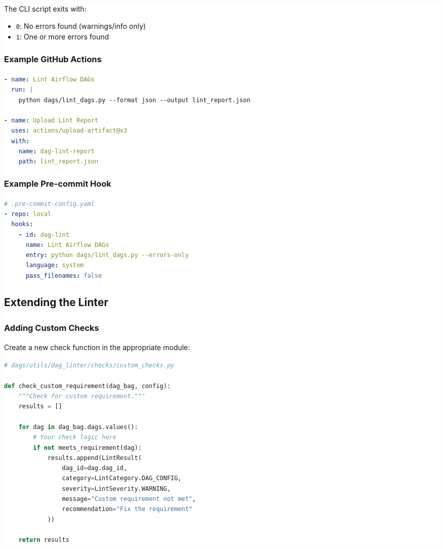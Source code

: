 The CLI script exits with:
- `0`: No errors found (warnings/info only)
- `1`: One or more errors found

### Example GitHub Actions

```yaml
- name: Lint Airflow DAGs
  run: |
    python dags/lint_dags.py --format json --output lint_report.json
  
- name: Upload Lint Report
  uses: actions/upload-artifact@v3
  with:
    name: dag-lint-report
    path: lint_report.json
```

### Example Pre-commit Hook

```yaml
# .pre-commit-config.yaml
- repo: local
  hooks:
    - id: dag-lint
      name: Lint Airflow DAGs
      entry: python dags/lint_dags.py --errors-only
      language: system
      pass_filenames: false
```

## Extending the Linter

### Adding Custom Checks

Create a new check function in the appropriate module:

```python
# dags/utils/dag_linter/checks/custom_checks.py

def check_custom_requirement(dag_bag, config):
    """Check for custom requirement."""
    results = []
    
    for dag in dag_bag.dags.values():
        # Your check logic here
        if not meets_requirement(dag):
            results.append(LintResult(
                dag_id=dag.dag_id,
                category=LintCategory.DAG_CONFIG,
                severity=LintSeverity.WARNING,
                message="Custom requirement not met",
                recommendation="Fix the requirement"
            ))
    
    return results
```
